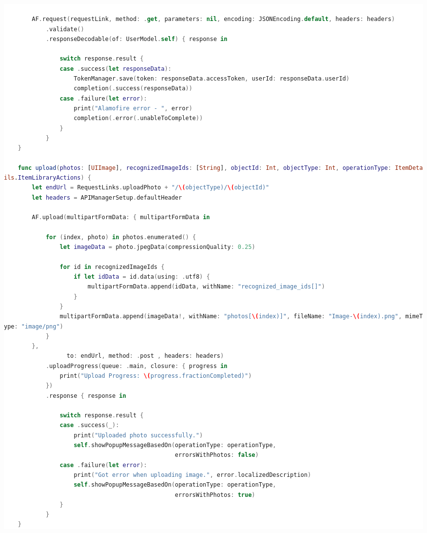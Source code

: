 ```swift
        
        AF.request(requestLink, method: .get, parameters: nil, encoding: JSONEncoding.default, headers: headers)
            .validate()
            .responseDecodable(of: UserModel.self) { response in
                
                switch response.result {
                case .success(let responseData):
                    TokenManager.save(token: responseData.accessToken, userId: responseData.userId)
                    completion(.success(responseData))
                case .failure(let error):
                    print("Alamofire error - ", error)
                    completion(.error(.unableToComplete))
                }
            }
    }

    func upload(photos: [UIImage], recognizedImageIds: [String], objectId: Int, objectType: Int, operationType: ItemDetails.ItemLibraryActions) {
        let endUrl = RequestLinks.uploadPhoto + "/\(objectType)/\(objectId)"
        let headers = APIManagerSetup.defaultHeader
        
        AF.upload(multipartFormData: { multipartFormData in
            
            for (index, photo) in photos.enumerated() {
                let imageData = photo.jpegData(compressionQuality: 0.25)
                
                for id in recognizedImageIds {
                    if let idData = id.data(using: .utf8) {
                        multipartFormData.append(idData, withName: "recognized_image_ids[]")
                    }
                }
                multipartFormData.append(imageData!, withName: "photos[\(index)]", fileName: "Image-\(index).png", mimeType: "image/png")
            }
        },
                  to: endUrl, method: .post , headers: headers)
            .uploadProgress(queue: .main, closure: { progress in
                print("Upload Progress: \(progress.fractionCompleted)")
            })
            .response { response in
                
                switch response.result {
                case .success(_):
                    print("Uploaded photo successfully.")
                    self.showPopupMessageBasedOn(operationType: operationType,
                                                 errorsWithPhotos: false)
                case .failure(let error):
                    print("Got error when uploading image.", error.localizedDescription)
                    self.showPopupMessageBasedOn(operationType: operationType,
                                                 errorsWithPhotos: true)
                }
            }
    }
```
